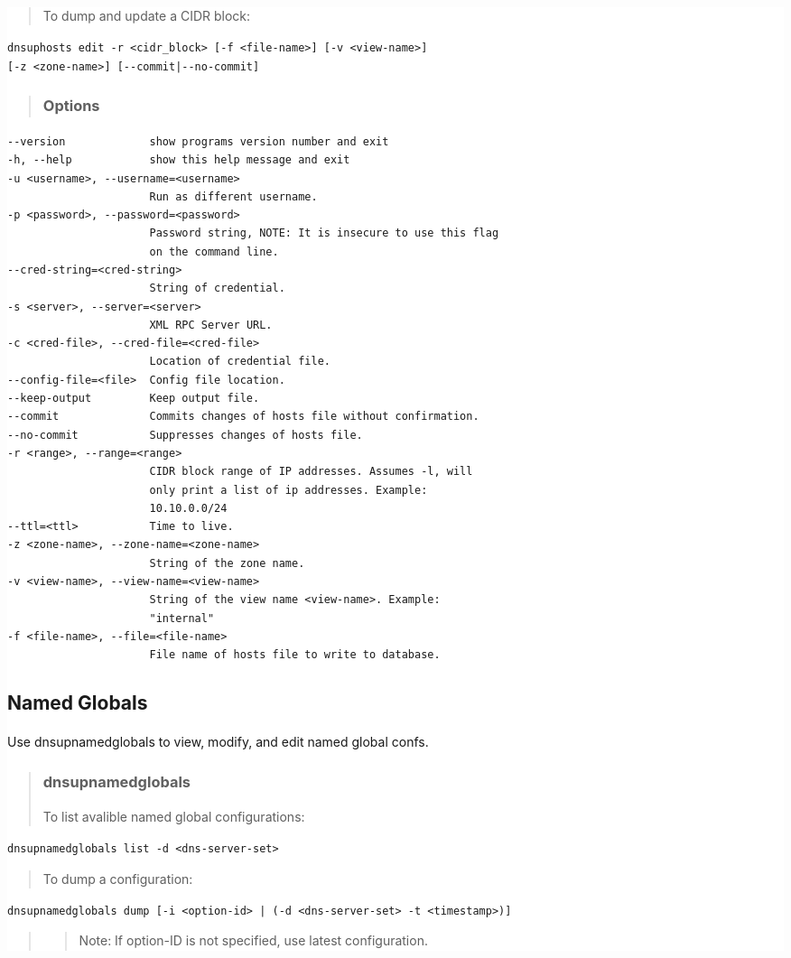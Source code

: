 > To dump and update a CIDR block:
```
dnsuphosts edit -r <cidr_block> [-f <file-name>] [-v <view-name>]
[-z <zone-name>] [--commit|--no-commit]
```

> ### Options ###
```
--version             show programs version number and exit
-h, --help            show this help message and exit
-u <username>, --username=<username>
                      Run as different username.
-p <password>, --password=<password>
                      Password string, NOTE: It is insecure to use this flag
                      on the command line.
--cred-string=<cred-string>
                      String of credential.
-s <server>, --server=<server>
                      XML RPC Server URL.
-c <cred-file>, --cred-file=<cred-file>
                      Location of credential file.
--config-file=<file>  Config file location.
--keep-output         Keep output file.
--commit              Commits changes of hosts file without confirmation.
--no-commit           Suppresses changes of hosts file.
-r <range>, --range=<range>
                      CIDR block range of IP addresses. Assumes -l, will
                      only print a list of ip addresses. Example:
                      10.10.0.0/24
--ttl=<ttl>           Time to live.
-z <zone-name>, --zone-name=<zone-name>
                      String of the zone name.
-v <view-name>, --view-name=<view-name>
                      String of the view name <view-name>. Example:
                      "internal"
-f <file-name>, --file=<file-name>
                      File name of hosts file to write to database.
```


## Named Globals ##
Use dnsupnamedglobals to view, modify, and edit named global confs.


> ### dnsupnamedglobals ###
> To list avalible named global configurations:
```
dnsupnamedglobals list -d <dns-server-set>
```

> To dump a configuration:
```
dnsupnamedglobals dump [-i <option-id> | (-d <dns-server-set> -t <timestamp>)]
```
> > Note: If option-ID is not specified, use latest configuration.
